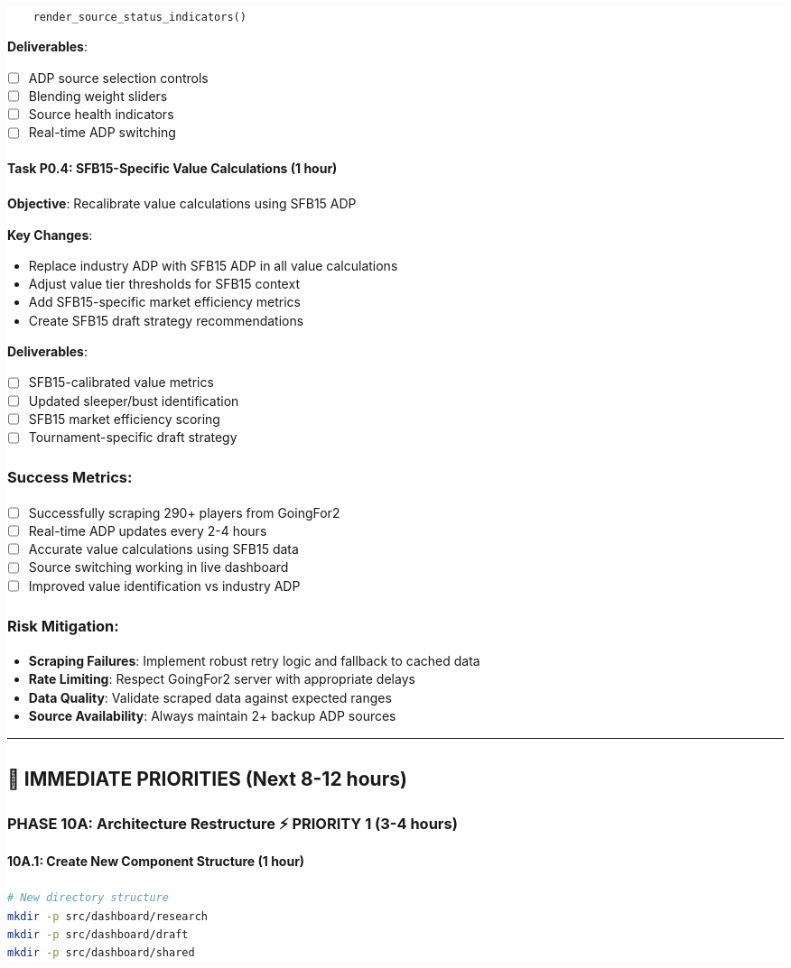 ```python
    render_source_status_indicators()
```

**Deliverables**:
- [ ] ADP source selection controls
- [ ] Blending weight sliders
- [ ] Source health indicators
- [ ] Real-time ADP switching

#### Task P0.4: SFB15-Specific Value Calculations (1 hour)
**Objective**: Recalibrate value calculations using SFB15 ADP

**Key Changes**:
- Replace industry ADP with SFB15 ADP in all value calculations
- Adjust value tier thresholds for SFB15 context
- Add SFB15-specific market efficiency metrics
- Create SFB15 draft strategy recommendations

**Deliverables**:
- [ ] SFB15-calibrated value metrics
- [ ] Updated sleeper/bust identification
- [ ] SFB15 market efficiency scoring
- [ ] Tournament-specific draft strategy

### Success Metrics:
- [ ] Successfully scraping 290+ players from GoingFor2
- [ ] Real-time ADP updates every 2-4 hours
- [ ] Accurate value calculations using SFB15 data
- [ ] Source switching working in live dashboard
- [ ] Improved value identification vs industry ADP

### Risk Mitigation:
- **Scraping Failures**: Implement robust retry logic and fallback to cached data
- **Rate Limiting**: Respect GoingFor2 server with appropriate delays
- **Data Quality**: Validate scraped data against expected ranges
- **Source Availability**: Always maintain 2+ backup ADP sources

---

## 🚀 **IMMEDIATE PRIORITIES** (Next 8-12 hours)

### **PHASE 10A: Architecture Restructure** ⚡ PRIORITY 1 (3-4 hours)

#### **10A.1: Create New Component Structure** (1 hour)
```bash
# New directory structure
mkdir -p src/dashboard/research
mkdir -p src/dashboard/draft  
mkdir -p src/dashboard/shared
```
